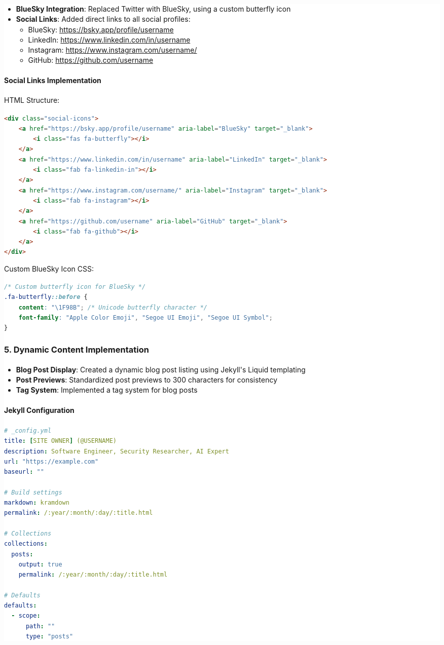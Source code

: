 - **BlueSky Integration**: Replaced Twitter with BlueSky, using a custom butterfly icon
- **Social Links**: Added direct links to all social profiles:
  - BlueSky: https://bsky.app/profile/username
  - LinkedIn: https://www.linkedin.com/in/username
  - Instagram: https://www.instagram.com/username/
  - GitHub: https://github.com/username

#### Social Links Implementation

HTML Structure:
```html
<div class="social-icons">
    <a href="https://bsky.app/profile/username" aria-label="BlueSky" target="_blank">
        <i class="fas fa-butterfly"></i>
    </a>
    <a href="https://www.linkedin.com/in/username" aria-label="LinkedIn" target="_blank">
        <i class="fab fa-linkedin-in"></i>
    </a>
    <a href="https://www.instagram.com/username/" aria-label="Instagram" target="_blank">
        <i class="fab fa-instagram"></i>
    </a>
    <a href="https://github.com/username" aria-label="GitHub" target="_blank">
        <i class="fab fa-github"></i>
    </a>
</div>
```

Custom BlueSky Icon CSS:
```css
/* Custom butterfly icon for BlueSky */
.fa-butterfly::before {
    content: "\1F98B"; /* Unicode butterfly character */
    font-family: "Apple Color Emoji", "Segoe UI Emoji", "Segoe UI Symbol";
}
```

### 5. Dynamic Content Implementation

- **Blog Post Display**: Created a dynamic blog post listing using Jekyll's Liquid templating
- **Post Previews**: Standardized post previews to 300 characters for consistency
- **Tag System**: Implemented a tag system for blog posts

#### Jekyll Configuration

```yaml
# _config.yml
title: [SITE OWNER] (@USERNAME)
description: Software Engineer, Security Researcher, AI Expert
url: "https://example.com"
baseurl: ""

# Build settings
markdown: kramdown
permalink: /:year/:month/:day/:title.html

# Collections
collections:
  posts:
    output: true
    permalink: /:year/:month/:day/:title.html

# Defaults
defaults:
  - scope:
      path: ""
      type: "posts"
```